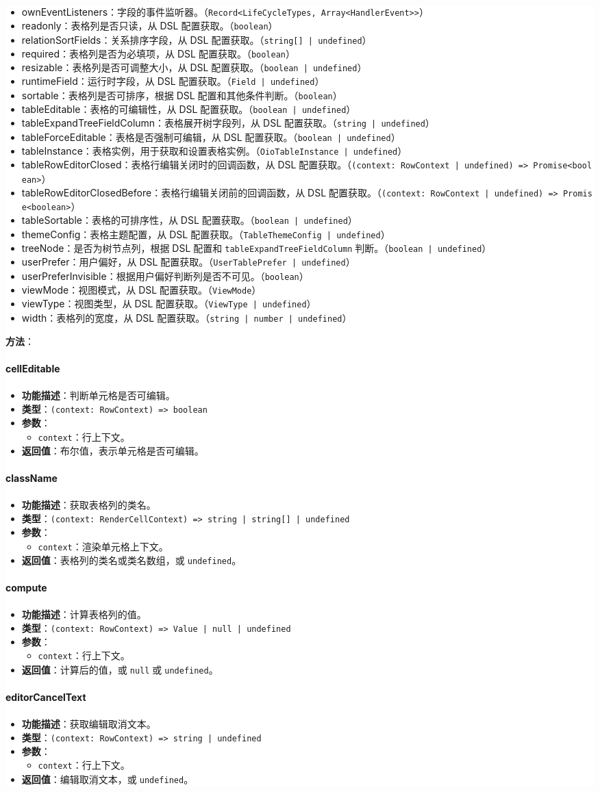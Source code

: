 + ownEventListeners：字段的事件监听器。（`Record<LifeCycleTypes, Array<HandlerEvent>>`）
+ readonly：表格列是否只读，从 DSL 配置获取。（`boolean`）
+ relationSortFields：关系排序字段，从 DSL 配置获取。（`string[] | undefined`）
+ required：表格列是否为必填项，从 DSL 配置获取。（`boolean`）
+ resizable：表格列是否可调整大小，从 DSL 配置获取。（`boolean | undefined`）
+ runtimeField：运行时字段，从 DSL 配置获取。（`Field | undefined`）
+ sortable：表格列是否可排序，根据 DSL 配置和其他条件判断。（`boolean`）
+ tableEditable：表格的可编辑性，从 DSL 配置获取。（`boolean | undefined`）
+ tableExpandTreeFieldColumn：表格展开树字段列，从 DSL 配置获取。（`string | undefined`）
+ tableForceEditable：表格是否强制可编辑，从 DSL 配置获取。（`boolean | undefined`）
+ tableInstance：表格实例，用于获取和设置表格实例。（`OioTableInstance | undefined`）
+ tableRowEditorClosed：表格行编辑关闭时的回调函数，从 DSL 配置获取。（`(context: RowContext | undefined) => Promise<boolean>`）
+ tableRowEditorClosedBefore：表格行编辑关闭前的回调函数，从 DSL 配置获取。（`(context: RowContext | undefined) => Promise<boolean>`）
+ tableSortable：表格的可排序性，从 DSL 配置获取。（`boolean | undefined`）
+ themeConfig：表格主题配置，从 DSL 配置获取。（`TableThemeConfig | undefined`）
+ treeNode：是否为树节点列，根据 DSL 配置和 `tableExpandTreeFieldColumn` 判断。（`boolean | undefined`）
+ userPrefer：用户偏好，从 DSL 配置获取。（`UserTablePrefer | undefined`）
+ userPreferInvisible：根据用户偏好判断列是否不可见。（`boolean`）
+ viewMode：视图模式，从 DSL 配置获取。（`ViewMode`）
+ viewType：视图类型，从 DSL 配置获取。（`ViewType | undefined`）
+ width：表格列的宽度，从 DSL 配置获取。（`string | number | undefined`）

**方法**：

#### **cellEditable**

+ **功能描述**：判断单元格是否可编辑。
+ **类型**：`(context: RowContext) => boolean`
+ **参数**：
  - `context`：行上下文。
+ **返回值**：布尔值，表示单元格是否可编辑。

#### **className**

+ **功能描述**：获取表格列的类名。
+ **类型**：`(context: RenderCellContext) => string | string[] | undefined`
+ **参数**：
  - `context`：渲染单元格上下文。
+ **返回值**：表格列的类名或类名数组，或 `undefined`。

#### **compute**

+ **功能描述**：计算表格列的值。
+ **类型**：`(context: RowContext) => Value | null | undefined`
+ **参数**：
  - `context`：行上下文。
+ **返回值**：计算后的值，或 `null` 或 `undefined`。

#### **editorCancelText**

+ **功能描述**：获取编辑取消文本。
+ **类型**：`(context: RowContext) => string | undefined`
+ **参数**：
  - `context`：行上下文。
+ **返回值**：编辑取消文本，或 `undefined`。
